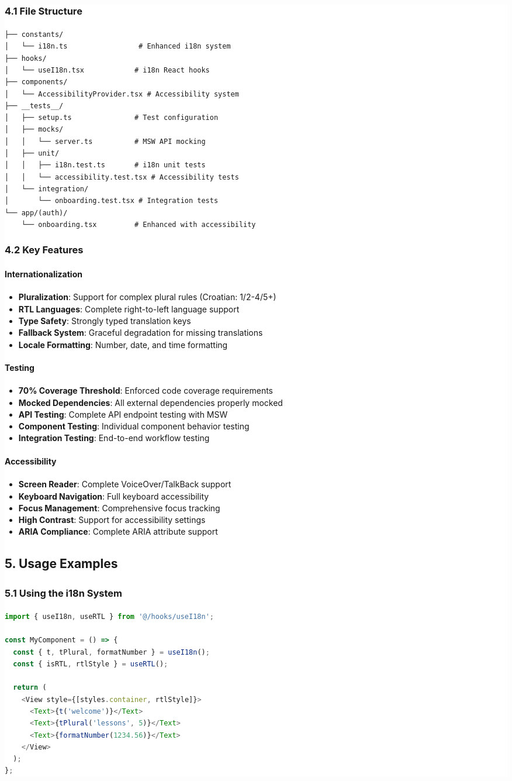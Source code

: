 ### 4.1 File Structure
```
├── constants/
│   └── i18n.ts                 # Enhanced i18n system
├── hooks/
│   └── useI18n.tsx            # i18n React hooks
├── components/
│   └── AccessibilityProvider.tsx # Accessibility system
├── __tests__/
│   ├── setup.ts               # Test configuration
│   ├── mocks/
│   │   └── server.ts          # MSW API mocking
│   ├── unit/
│   │   ├── i18n.test.ts       # i18n unit tests
│   │   └── accessibility.test.tsx # Accessibility tests
│   └── integration/
│       └── onboarding.test.tsx # Integration tests
└── app/(auth)/
    └── onboarding.tsx         # Enhanced with accessibility
```

### 4.2 Key Features

#### Internationalization
- **Pluralization**: Support for complex plural rules (Croatian: 1/2-4/5+)
- **RTL Languages**: Complete right-to-left language support
- **Type Safety**: Strongly typed translation keys
- **Fallback System**: Graceful degradation for missing translations
- **Locale Formatting**: Number, date, and time formatting

#### Testing
- **70% Coverage Threshold**: Enforced code coverage requirements
- **Mocked Dependencies**: All external dependencies properly mocked
- **API Testing**: Complete API endpoint testing with MSW
- **Component Testing**: Individual component behavior testing
- **Integration Testing**: End-to-end workflow testing

#### Accessibility
- **Screen Reader**: Complete VoiceOver/TalkBack support
- **Keyboard Navigation**: Full keyboard accessibility
- **Focus Management**: Comprehensive focus tracking
- **High Contrast**: Support for accessibility settings
- **ARIA Compliance**: Complete ARIA attribute support

## 5. Usage Examples

### 5.1 Using the i18n System
```typescript
import { useI18n, useRTL } from '@/hooks/useI18n';

const MyComponent = () => {
  const { t, tPlural, formatNumber } = useI18n();
  const { isRTL, rtlStyle } = useRTL();

  return (
    <View style={[styles.container, rtlStyle]}>
      <Text>{t('welcome')}</Text>
      <Text>{tPlural('lessons', 5)}</Text>
      <Text>{formatNumber(1234.56)}</Text>
    </View>
  );
};
```